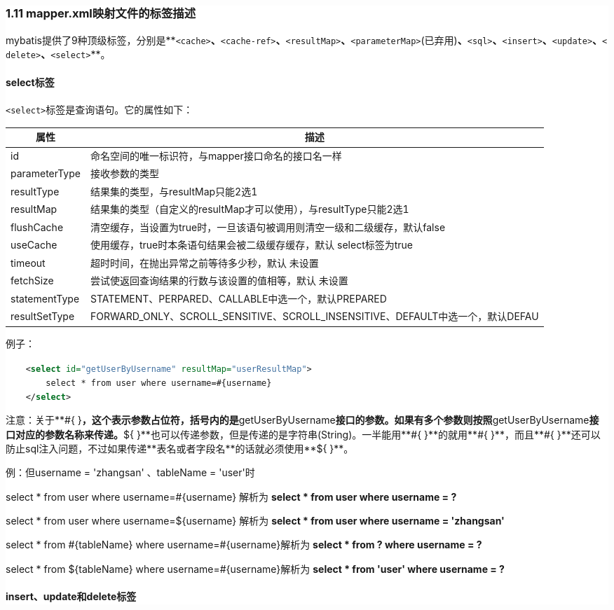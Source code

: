 ### 1.11 mapper.xml映射文件的标签描述

mybatis提供了9种顶级标签，分别是**`<cache>`**、**`<cache-ref>`**、**`<resultMap>`**、**`<parameterMap>`(已弃用)**、**`<sql>`**、**`<insert>`**、**`<update>`**、**`<delete>`**、**`<select>`**。



#### select标签

`<select>`标签是查询语句。它的属性如下：

| 属性          | 描述                                                         |
| ------------- | ------------------------------------------------------------ |
| id            | 命名空间的唯一标识符，与mapper接口命名的接口名一样           |
| parameterType | 接收参数的类型                                               |
| resultType    | 结果集的类型，与resultMap只能2选1                            |
| resultMap     | 结果集的类型（自定义的resultMap才可以使用），与resultType只能2选1 |
| flushCache    | 清空缓存，当设置为true时，一旦该语句被调用则清空一级和二级缓存，默认false |
| useCache      | 使用缓存，true时本条语句结果会被二级缓存缓存，默认 select标签为true |
| timeout       | 超时时间，在抛出异常之前等待多少秒，默认 未设置              |
| fetchSize     | 尝试使返回查询结果的行数与该设置的值相等，默认 未设置        |
| statementType | STATEMENT、PERPARED、CALLABLE中选一个，默认PREPARED          |
| resultSetType | FORWARD_ONLY、SCROLL_SENSITIVE、SCROLL_INSENSITIVE、DEFAULT中选一个，默认DEFAU |

例子：

```xml
    <select id="getUserByUsername" resultMap="userResultMap">
    	select * from user where username=#{username}
    </select>
```

注意：关于**#{ }**，这个表示参数占位符，括号内的是**getUserByUsername**接口的参数。如果有多个参数则按照**getUserByUsername**接口对应的参数名称来传递。**${ }**也可以传递参数，但是传递的是字符串(String)。一半能用**#{ }**的就用**#{ }**，而且**#{ }**还可以防止sql注入问题，不过如果传递**表名或者字段名**的话就必须使用**${ }**。

例：但username = 'zhangsan' 、tableName = 'user'时

select * from user where username=#{username} 解析为 **select * from user where username = ?**

select * from user where username=${username} 解析为 **select * from user where username = 'zhangsan'**

select * from #{tableName} where username=#{username}解析为 **select * from ? where username = ?** 

select * from ${tableName} where username=#{username}解析为 **select * from 'user' where username = ?**



#### insert、update和delete标签
